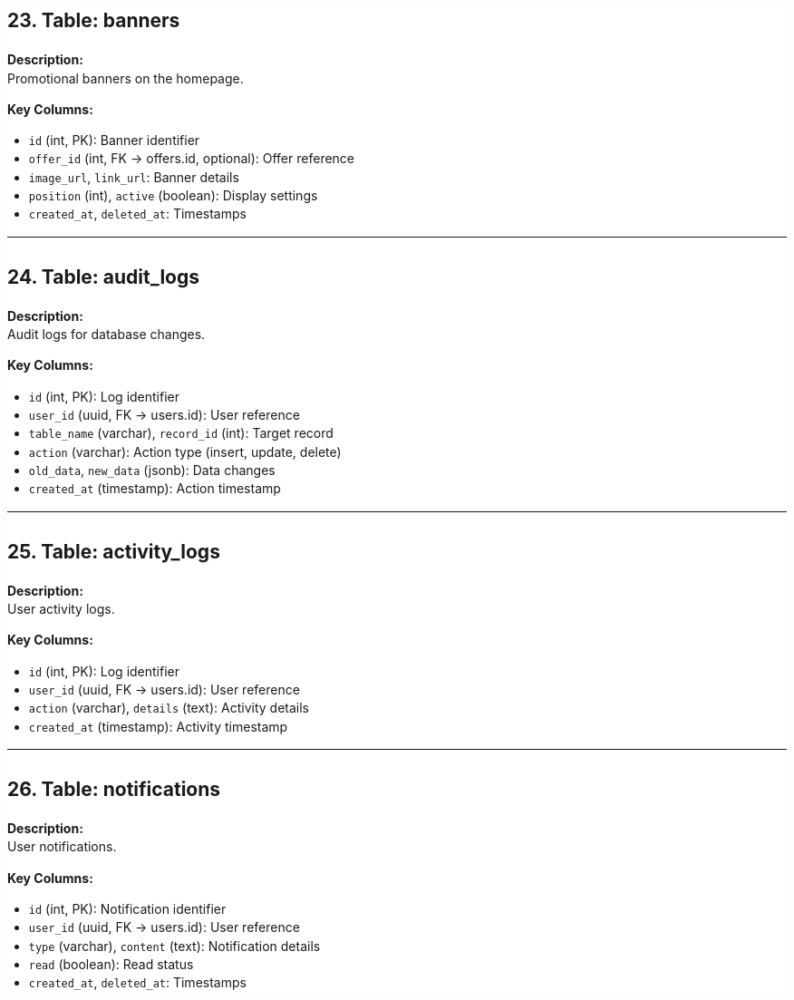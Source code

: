 ## 23. Table: banners

**Description:**  
Promotional banners on the homepage.

**Key Columns:**
- `id` (int, PK): Banner identifier
- `offer_id` (int, FK → offers.id, optional): Offer reference
- `image_url`, `link_url`: Banner details
- `position` (int), `active` (boolean): Display settings
- `created_at`, `deleted_at`: Timestamps

---

## 24. Table: audit_logs

**Description:**  
Audit logs for database changes.

**Key Columns:**
- `id` (int, PK): Log identifier
- `user_id` (uuid, FK → users.id): User reference
- `table_name` (varchar), `record_id` (int): Target record
- `action` (varchar): Action type (insert, update, delete)
- `old_data`, `new_data` (jsonb): Data changes
- `created_at` (timestamp): Action timestamp

---

## 25. Table: activity_logs

**Description:**  
User activity logs.

**Key Columns:**
- `id` (int, PK): Log identifier
- `user_id` (uuid, FK → users.id): User reference
- `action` (varchar), `details` (text): Activity details
- `created_at` (timestamp): Activity timestamp

---

## 26. Table: notifications

**Description:**  
User notifications.

**Key Columns:**
- `id` (int, PK): Notification identifier
- `user_id` (uuid, FK → users.id): User reference
- `type` (varchar), `content` (text): Notification details
- `read` (boolean): Read status
- `created_at`, `deleted_at`: Timestamps
